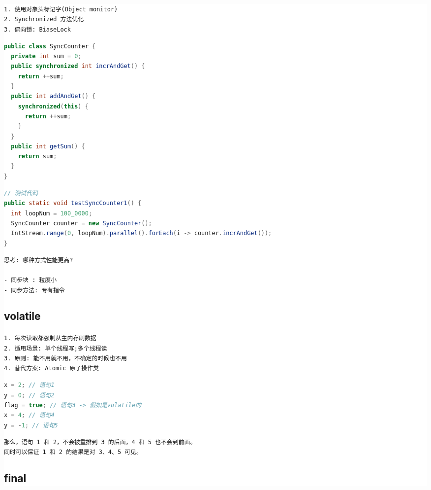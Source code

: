     1. 使用对象头标记字(Object monitor)
    2. Synchronized 方法优化
    3. 偏向锁: BiaseLock

```java
public class SyncCounter {
  private int sum = 0;
  public synchronized int incrAndGet() {
    return ++sum;
  }
  public int addAndGet() {
    synchronized(this) {
      return ++sum;
    }
  }
  public int getSum() {
    return sum;
  }
}
```

```java
// 测试代码
public static void testSyncCounter1() {
  int loopNum = 100_0000;
  SyncCounter counter = new SyncCounter();
  IntStream.range(0, loopNum).parallel().forEach(i -> counter.incrAndGet());
}
```

    思考: 哪种方式性能更高?

    - 同步块 : 粒度小
    - 同步方法: 专有指令

## volatile

    1. 每次读取都强制从主内存刷数据
    2. 适用场景: 单个线程写;多个线程读
    3. 原则: 能不用就不用，不确定的时候也不用
    4. 替代方案: Atomic 原子操作类

```java
x = 2; // 语句1
y = 0; // 语句2
flag = true; // 语句3 -> 假如是volatile的
x = 4; // 语句4
y = -1; // 语句5
```

    那么，语句 1 和 2，不会被重排到 3 的后面，4 和 5 也不会到前面。
    同时可以保证 1 和 2 的结果是对 3、4、5 可见。

## final
